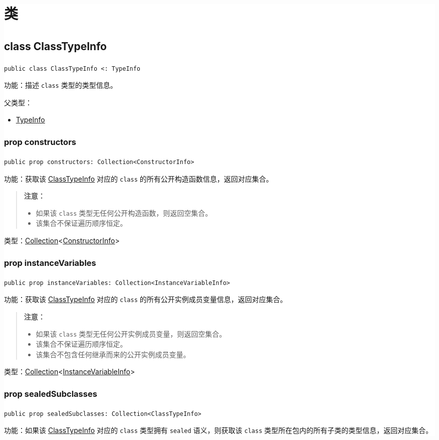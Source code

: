 # 类

## class ClassTypeInfo

```cangjie
public class ClassTypeInfo <: TypeInfo
```

功能：描述 `class` 类型的类型信息。

父类型：

- [TypeInfo](#class-typeinfo)

### prop constructors

```cangjie
public prop constructors: Collection<ConstructorInfo>
```

功能：获取该 [ClassTypeInfo](reflect_package_classes.md#class-classtypeinfo) 对应的 `class` 的所有公开构造函数信息，返回对应集合。

> **注意：**
>
> - 如果该 `class` 类型无任何公开构造函数，则返回空集合。
> - 该集合不保证遍历顺序恒定。

类型：[Collection](../../core/core_package_api/core_package_interfaces.md#interface-collectiont)\<[ConstructorInfo](reflect_package_classes.md#class-constructorinfo)>

### prop instanceVariables

```cangjie
public prop instanceVariables: Collection<InstanceVariableInfo>
```

功能：获取该 [ClassTypeInfo](reflect_package_classes.md#class-classtypeinfo) 对应的 `class` 的所有公开实例成员变量信息，返回对应集合。

> **注意：**
>
> - 如果该 `class` 类型无任何公开实例成员变量，则返回空集合。
> - 该集合不保证遍历顺序恒定。
> - 该集合不包含任何继承而来的公开实例成员变量。

类型：[Collection](../../core/core_package_api/core_package_interfaces.md#interface-collectiont)\<[InstanceVariableInfo](reflect_package_classes.md#class-instancevariableinfo)>

### prop sealedSubclasses

```cangjie
public prop sealedSubclasses: Collection<ClassTypeInfo>
```

功能：如果该 [ClassTypeInfo](reflect_package_classes.md#class-classtypeinfo) 对应的 `class` 类型拥有 `sealed` 语义，则获取该 `class` 类型所在包内的所有子类的类型信息，返回对应集合。
